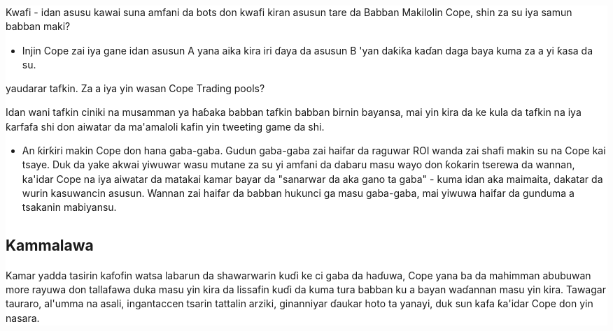 Kwafi - idan asusu kawai suna amfani da bots don kwafi kiran asusun tare da Babban Makilolin Cope, shin za su iya samun babban maki?

- Injin Cope zai iya gane idan asusun A yana aika kira iri ɗaya da asusun B 'yan daƙiƙa kaɗan daga baya kuma za a yi ƙasa da su.

yaudarar tafkin. Za a iya yin wasan Cope Trading pools?

Idan wani tafkin ciniki na musamman ya haɓaka babban tafkin babban birnin bayansa, mai yin kira da ke kula da tafkin na iya ƙarfafa shi don aiwatar da ma'amaloli kafin yin tweeting game da shi.

- An ƙirƙiri makin Cope don hana gaba-gaba. Gudun gaba-gaba zai haifar da raguwar ROI wanda zai shafi makin su na Cope kai tsaye. Duk da yake akwai yiwuwar wasu mutane za su yi amfani da dabaru masu wayo don ƙoƙarin tserewa da wannan, ka'idar Cope na iya aiwatar da matakai kamar bayar da "sanarwar da aka gano ta gaba" - kuma idan aka maimaita, dakatar da wurin kasuwancin asusun. Wannan zai haifar da babban hukunci ga masu gaba-gaba, mai yiwuwa haifar da gunduma a tsakanin mabiyansu.

## **Kammalawa**

Kamar yadda tasirin kafofin watsa labarun da shawarwarin kuɗi ke ci gaba da haɗuwa, Cope yana ba da mahimman abubuwan more rayuwa don tallafawa duka masu yin kira da lissafin kuɗi da kuma tura babban ku a bayan waɗannan masu yin kira. Tawagar tauraro, al'umma na asali, ingantaccen tsarin tattalin arziki, ginanniyar ɗaukar hoto ta yanayi, duk sun kafa ƙa'idar Cope don yin nasara.
